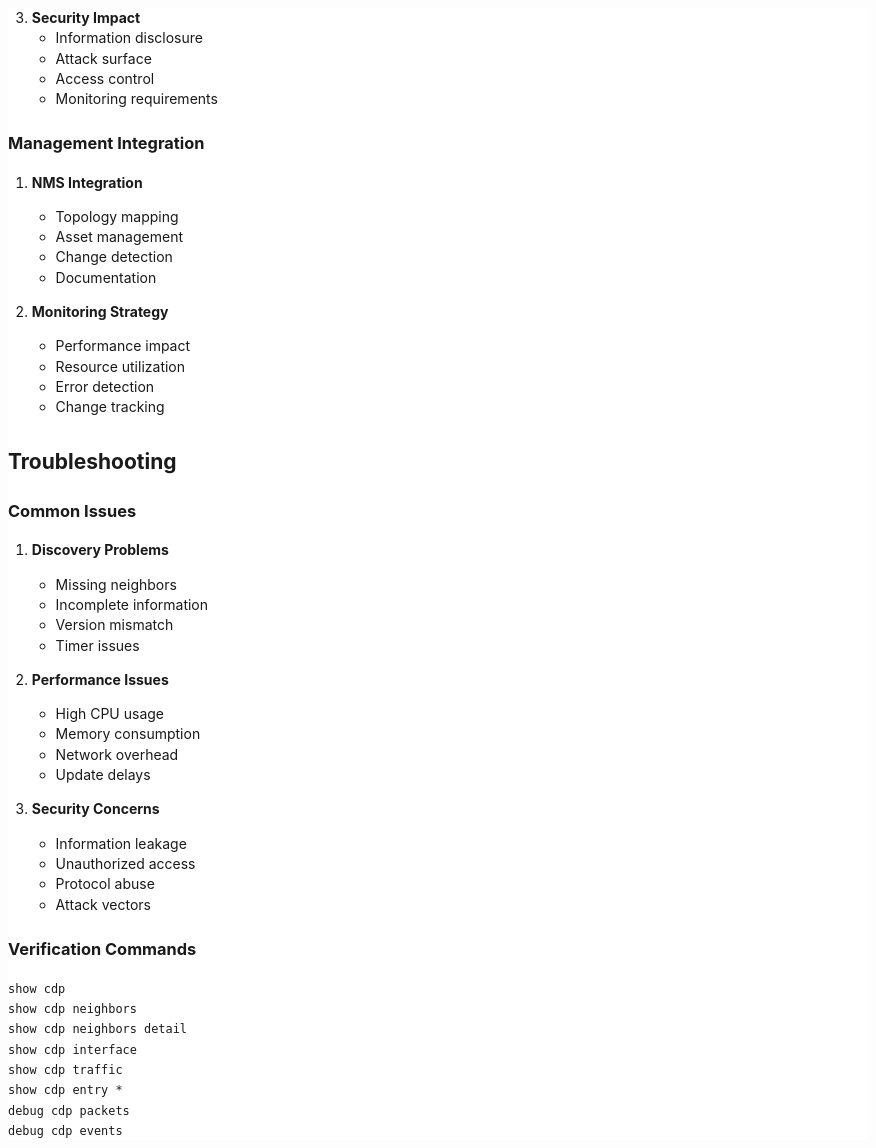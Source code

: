 3. **Security Impact**
   - Information disclosure
   - Attack surface
   - Access control
   - Monitoring requirements

### Management Integration
1. **NMS Integration**
   - Topology mapping
   - Asset management
   - Change detection
   - Documentation

2. **Monitoring Strategy**
   - Performance impact
   - Resource utilization
   - Error detection
   - Change tracking

## Troubleshooting

### Common Issues
1. **Discovery Problems**
   - Missing neighbors
   - Incomplete information
   - Version mismatch
   - Timer issues

2. **Performance Issues**
   - High CPU usage
   - Memory consumption
   - Network overhead
   - Update delays

3. **Security Concerns**
   - Information leakage
   - Unauthorized access
   - Protocol abuse
   - Attack vectors

### Verification Commands
```
show cdp
show cdp neighbors
show cdp neighbors detail
show cdp interface
show cdp traffic
show cdp entry *
debug cdp packets
debug cdp events
```

